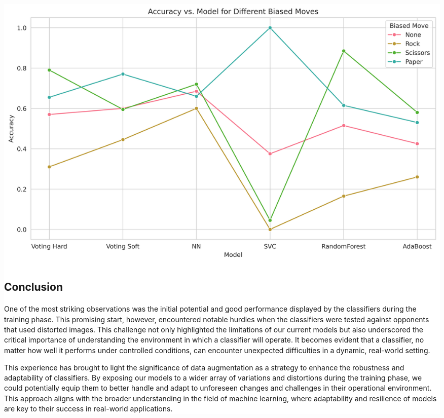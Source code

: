 ![accuracy different models](accuracy_different_models.png)


## Conclusion

One of the most striking observations was the initial 
potential and good performance displayed by the 
classifiers during the training phase. This 
promising start, however, encountered notable hurdles 
when the classifiers were tested against opponents 
that used distorted images. This challenge not only 
highlighted the limitations of our current models but 
also underscored the critical importance of understanding 
the environment in which a classifier will operate. 
It becomes evident that a classifier, no matter how well 
it performs under controlled conditions, can encounter 
unexpected difficulties in a dynamic, real-world setting.


This experience has brought to light the significance 
of data augmentation as a strategy to enhance the 
robustness and adaptability of classifiers. By exposing 
our models to a wider array of variations and 
distortions during the training phase, we could 
potentially equip them to better handle and adapt 
to unforeseen changes and challenges in their operational 
environment. This approach aligns with the broader 
understanding in the field of machine learning, where 
adaptability and resilience of models are key to their 
success in real-world applications.
